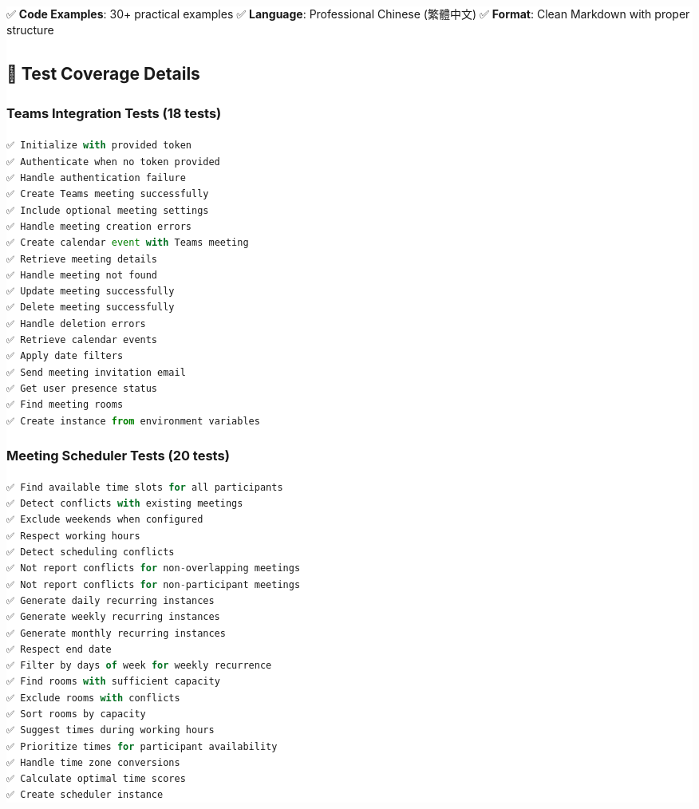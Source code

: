 
✅ **Code Examples**: 30+ practical examples
✅ **Language**: Professional Chinese (繁體中文)
✅ **Format**: Clean Markdown with proper structure

## 🧪 Test Coverage Details

### Teams Integration Tests (18 tests)
```typescript
✅ Initialize with provided token
✅ Authenticate when no token provided
✅ Handle authentication failure
✅ Create Teams meeting successfully
✅ Include optional meeting settings
✅ Handle meeting creation errors
✅ Create calendar event with Teams meeting
✅ Retrieve meeting details
✅ Handle meeting not found
✅ Update meeting successfully
✅ Delete meeting successfully
✅ Handle deletion errors
✅ Retrieve calendar events
✅ Apply date filters
✅ Send meeting invitation email
✅ Get user presence status
✅ Find meeting rooms
✅ Create instance from environment variables
```

### Meeting Scheduler Tests (20 tests)
```typescript
✅ Find available time slots for all participants
✅ Detect conflicts with existing meetings
✅ Exclude weekends when configured
✅ Respect working hours
✅ Detect scheduling conflicts
✅ Not report conflicts for non-overlapping meetings
✅ Not report conflicts for non-participant meetings
✅ Generate daily recurring instances
✅ Generate weekly recurring instances
✅ Generate monthly recurring instances
✅ Respect end date
✅ Filter by days of week for weekly recurrence
✅ Find rooms with sufficient capacity
✅ Exclude rooms with conflicts
✅ Sort rooms by capacity
✅ Suggest times during working hours
✅ Prioritize times for participant availability
✅ Handle time zone conversions
✅ Calculate optimal time scores
✅ Create scheduler instance
```
